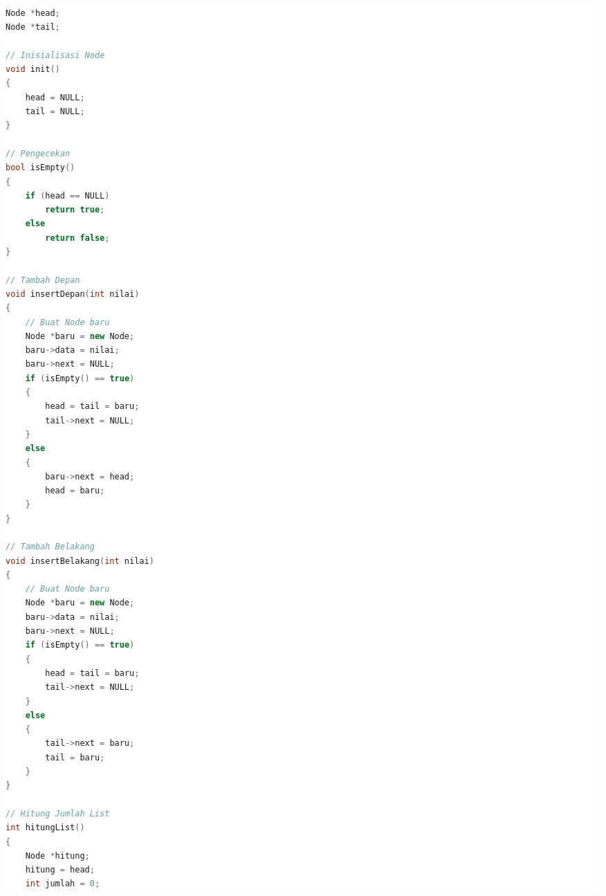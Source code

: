 ```C++
Node *head;
Node *tail;

// Inisialisasi Node
void init()
{
    head = NULL;
    tail = NULL;
}

// Pengecekan
bool isEmpty()
{
    if (head == NULL)
        return true;
    else
        return false;
}

// Tambah Depan
void insertDepan(int nilai)
{
    // Buat Node baru
    Node *baru = new Node;
    baru->data = nilai;
    baru->next = NULL;
    if (isEmpty() == true)
    {
        head = tail = baru;
        tail->next = NULL;
    }
    else
    {
        baru->next = head;
        head = baru;
    }
}

// Tambah Belakang
void insertBelakang(int nilai)
{
    // Buat Node baru
    Node *baru = new Node;
    baru->data = nilai;
    baru->next = NULL;
    if (isEmpty() == true)
    {
        head = tail = baru;
        tail->next = NULL;
    }
    else
    {
        tail->next = baru;
        tail = baru;
    }
}

// Hitung Jumlah List
int hitungList()
{
    Node *hitung;
    hitung = head;
    int jumlah = 0;
```